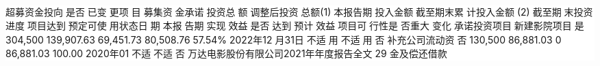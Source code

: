 超募资金投向
是否
已变
更项
目
募集资
金承诺
投资总
额
调整后投资
总额(1)
本报告期
投入金额
截至期末累
计投入金额
(2)
截至期
末投资
进度
项目达到
预定可使
用状态日
期
本报
告期
实现
效益
是否
达到
预计
效益
项目可
行性是
否重大
变化
承诺投资项目
新建影院项目
是
304,500
139,907.63
69,451.73
80,508.76
57.54%
2022年12
月31日
不适
用
不适
用
否
补充公司流动资
否
130,500
86,881.03
0
86,881.03
100.00
2020年01
不适
不适
否
万达电影股份有限公司2021年年度报告全文
29
金及偿还借款